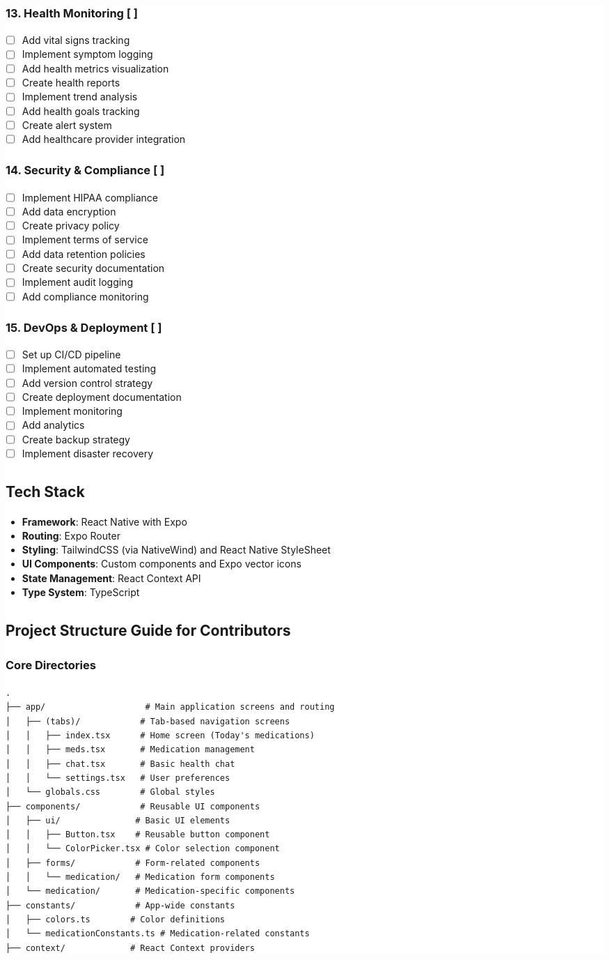 ### 13. Health Monitoring [ ]
- [ ] Add vital signs tracking
- [ ] Implement symptom logging
- [ ] Add health metrics visualization
- [ ] Create health reports
- [ ] Implement trend analysis
- [ ] Add health goals tracking
- [ ] Create alert system
- [ ] Add healthcare provider integration

### 14. Security & Compliance [ ]
- [ ] Implement HIPAA compliance
- [ ] Add data encryption
- [ ] Create privacy policy
- [ ] Implement terms of service
- [ ] Add data retention policies
- [ ] Create security documentation
- [ ] Implement audit logging
- [ ] Add compliance monitoring

### 15. DevOps & Deployment [ ]
- [ ] Set up CI/CD pipeline
- [ ] Implement automated testing
- [ ] Add version control strategy
- [ ] Create deployment documentation
- [ ] Implement monitoring
- [ ] Add analytics
- [ ] Create backup strategy
- [ ] Implement disaster recovery

## Tech Stack
- **Framework**: React Native with Expo
- **Routing**: Expo Router
- **Styling**: TailwindCSS (via NativeWind) and React Native StyleSheet
- **UI Components**: Custom components and Expo vector icons
- **State Management**: React Context API
- **Type System**: TypeScript

## Project Structure Guide for Contributors

### Core Directories
```
.
├── app/                    # Main application screens and routing
│   ├── (tabs)/            # Tab-based navigation screens
│   │   ├── index.tsx      # Home screen (Today's medications)
│   │   ├── meds.tsx       # Medication management
│   │   ├── chat.tsx       # Basic health chat
│   │   └── settings.tsx   # User preferences
│   └── globals.css        # Global styles
├── components/            # Reusable UI components
│   ├── ui/               # Basic UI elements
│   │   ├── Button.tsx    # Reusable button component
│   │   └── ColorPicker.tsx # Color selection component
│   ├── forms/            # Form-related components
│   │   └── medication/   # Medication form components
│   └── medication/       # Medication-specific components
├── constants/            # App-wide constants
│   ├── colors.ts        # Color definitions
│   └── medicationConstants.ts # Medication-related constants
├── context/             # React Context providers
```